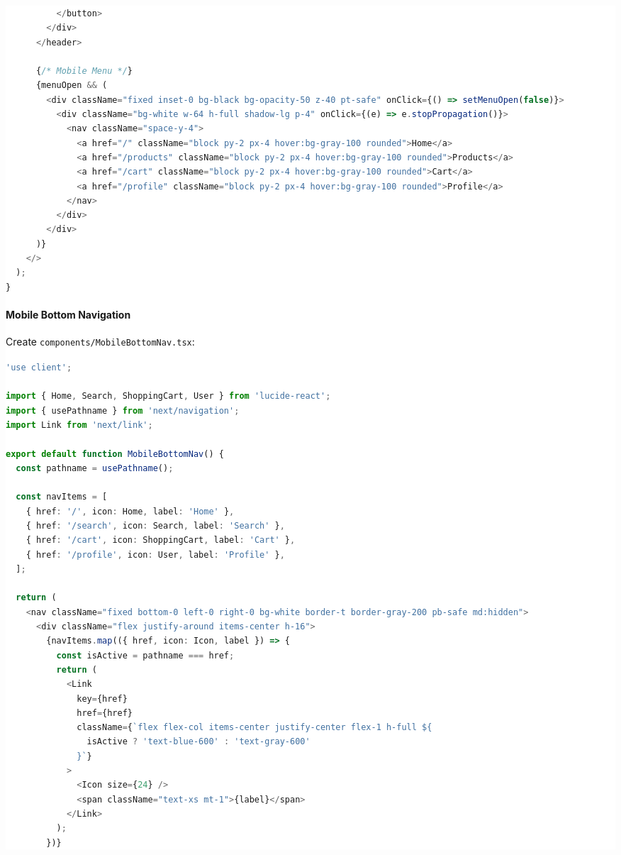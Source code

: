 ```typescript
          </button>
        </div>
      </header>

      {/* Mobile Menu */}
      {menuOpen && (
        <div className="fixed inset-0 bg-black bg-opacity-50 z-40 pt-safe" onClick={() => setMenuOpen(false)}>
          <div className="bg-white w-64 h-full shadow-lg p-4" onClick={(e) => e.stopPropagation()}>
            <nav className="space-y-4">
              <a href="/" className="block py-2 px-4 hover:bg-gray-100 rounded">Home</a>
              <a href="/products" className="block py-2 px-4 hover:bg-gray-100 rounded">Products</a>
              <a href="/cart" className="block py-2 px-4 hover:bg-gray-100 rounded">Cart</a>
              <a href="/profile" className="block py-2 px-4 hover:bg-gray-100 rounded">Profile</a>
            </nav>
          </div>
        </div>
      )}
    </>
  );
}
```

#### Mobile Bottom Navigation

Create `components/MobileBottomNav.tsx`:

```typescript
'use client';

import { Home, Search, ShoppingCart, User } from 'lucide-react';
import { usePathname } from 'next/navigation';
import Link from 'next/link';

export default function MobileBottomNav() {
  const pathname = usePathname();

  const navItems = [
    { href: '/', icon: Home, label: 'Home' },
    { href: '/search', icon: Search, label: 'Search' },
    { href: '/cart', icon: ShoppingCart, label: 'Cart' },
    { href: '/profile', icon: User, label: 'Profile' },
  ];

  return (
    <nav className="fixed bottom-0 left-0 right-0 bg-white border-t border-gray-200 pb-safe md:hidden">
      <div className="flex justify-around items-center h-16">
        {navItems.map(({ href, icon: Icon, label }) => {
          const isActive = pathname === href;
          return (
            <Link
              key={href}
              href={href}
              className={`flex flex-col items-center justify-center flex-1 h-full ${
                isActive ? 'text-blue-600' : 'text-gray-600'
              }`}
            >
              <Icon size={24} />
              <span className="text-xs mt-1">{label}</span>
            </Link>
          );
        })}
```